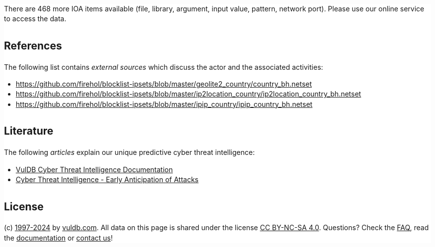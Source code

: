 There are 468 more IOA items available (file, library, argument, input value, pattern, network port). Please use our online service to access the data.

## References

The following list contains _external sources_ which discuss the actor and the associated activities:

* https://github.com/firehol/blocklist-ipsets/blob/master/geolite2_country/country_bh.netset
* https://github.com/firehol/blocklist-ipsets/blob/master/ip2location_country/ip2location_country_bh.netset
* https://github.com/firehol/blocklist-ipsets/blob/master/ipip_country/ipip_country_bh.netset

## Literature

The following _articles_ explain our unique predictive cyber threat intelligence:

* [VulDB Cyber Threat Intelligence Documentation](https://vuldb.com/?kb.cti)
* [Cyber Threat Intelligence - Early Anticipation of Attacks](https://www.scip.ch/en/?labs.20201022)

## License

(c) [1997-2024](https://vuldb.com/?kb.changelog) by [vuldb.com](https://vuldb.com/?kb.about). All data on this page is shared under the license [CC BY-NC-SA 4.0](https://creativecommons.org/licenses/by-nc-sa/4.0/). Questions? Check the [FAQ](https://vuldb.com/?kb.faq), read the [documentation](https://vuldb.com/?kb) or [contact us](https://vuldb.com/?contact)!
